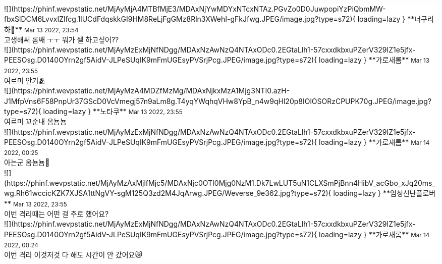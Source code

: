 <div class="comments-container md-sidebar__scrollwrap" markdown="1">
<div class="comment" markdown="1">
<div class='id-container' markdown="1">
![](https://phinf.wevpstatic.net/MjAyMjA4MTBfMjE3/MDAxNjYwMDYxNTcxNTAz.PGvZo0D0JuwpopiYzPiQbmMW-fbxSlDCM6LvvxIZlfcg.1lUCdFdqskkGI9HM8ReLjFgGMz8Rln3XWehI-gFkJfwg.JPEG/image.jpg?type=s72){ loading=lazy }
**너구리하🍞** <small>Mar 13 2022, 23:54</small><br>
</div>
<div class='comment-body' markdown="1">
고생해써 롬쌔 ㅜㅜ 뭐가 젤 하고싶어??
</div>
</div>
<div class="reply" markdown="1">
<div class="comment" markdown="1">
<div class='id-container' markdown="1">
![](https://phinf.wevpstatic.net/MjAyMzExMjNfNDgg/MDAxNzAwNzQ4NTAxODc0.2EGtaLlh1-57cxxdkbxuPZerV329IZ1e5jfx-PEESOsg.D0140OYrn2gf5AidV-JLPeSUqIK9mFmUGEsyPVSrjPcg.JPEG/image.jpg?type=s72){ loading=lazy }
**<span class="artist">가로새롬</span>** <small>Mar 13 2022, 23:55</small><br>
</div>
<div class='comment-body' markdown="1">
여르미 안기🫂
</div>
</div>
</div>
<div class="comment" markdown="1">
<div class='id-container' markdown="1">
![](https://phinf.wevpstatic.net/MjAyMzA4MDZfMzMg/MDAxNjkxMzA1Mjg3NTI0.azH-J1MfpVns6F58PnpUr37GScD0VcVmegj57n9aLm8g.T4yqYWqhqVHw8YpB_n4w9qHl20p8IOlOSORzCPUPK70g.JPEG/image.jpg?type=s72){ loading=lazy }
**노타쿠** <small>Mar 13 2022, 23:55</small><br>
</div>
<div class='comment-body' markdown="1">
여르미 꼬순내 옴뇸뇸
</div>
</div>
<div class="reply" markdown="1">
<div class="comment" markdown="1">
<div class='id-container' markdown="1">
![](https://phinf.wevpstatic.net/MjAyMzExMjNfNDgg/MDAxNzAwNzQ4NTAxODc0.2EGtaLlh1-57cxxdkbxuPZerV329IZ1e5jfx-PEESOsg.D0140OYrn2gf5AidV-JLPeSUqIK9mFmUGEsyPVSrjPcg.JPEG/image.jpg?type=s72){ loading=lazy }
**<span class="artist">가로새롬</span>** <small>Mar 14 2022, 00:25</small><br>
</div>
<div class='comment-body' markdown="1">
아는군 옴뇸뇸🤤
</div>
</div>
</div>
<div class="comment" markdown="1">
<div class='id-container' markdown="1">
![](https://phinf.wevpstatic.net/MjAyMzAxMjlfMjc5/MDAxNjc0OTI0Mjg0NzM1.Dk7LwLUT5uN1CLXSmPjBnn4HibV_acGbo_xJq20ms_wg.Rh61wccicKZK7XJSA1ttNgVY-sgM125Q3zd2M4JqArwg.JPEG/Weverse_9e362.jpg?type=s72){ loading=lazy }
**엄청신난플로버** <small>Mar 13 2022, 23:55</small><br>
</div>
<div class='comment-body' markdown="1">
이번 격리때는 어떤 걸 주로 했어요?
</div>
</div>
<div class="reply" markdown="1">
<div class="comment" markdown="1">
<div class='id-container' markdown="1">
![](https://phinf.wevpstatic.net/MjAyMzExMjNfNDgg/MDAxNzAwNzQ4NTAxODc0.2EGtaLlh1-57cxxdkbxuPZerV329IZ1e5jfx-PEESOsg.D0140OYrn2gf5AidV-JLPeSUqIK9mFmUGEsyPVSrjPcg.JPEG/image.jpg?type=s72){ loading=lazy }
**<span class="artist">가로새롬</span>** <small>Mar 14 2022, 00:24</small><br>
</div>
<div class='comment-body' markdown="1">
이번 격리 이것저것 다 해도 시간이 안 갔어요😿
</div>
</div>